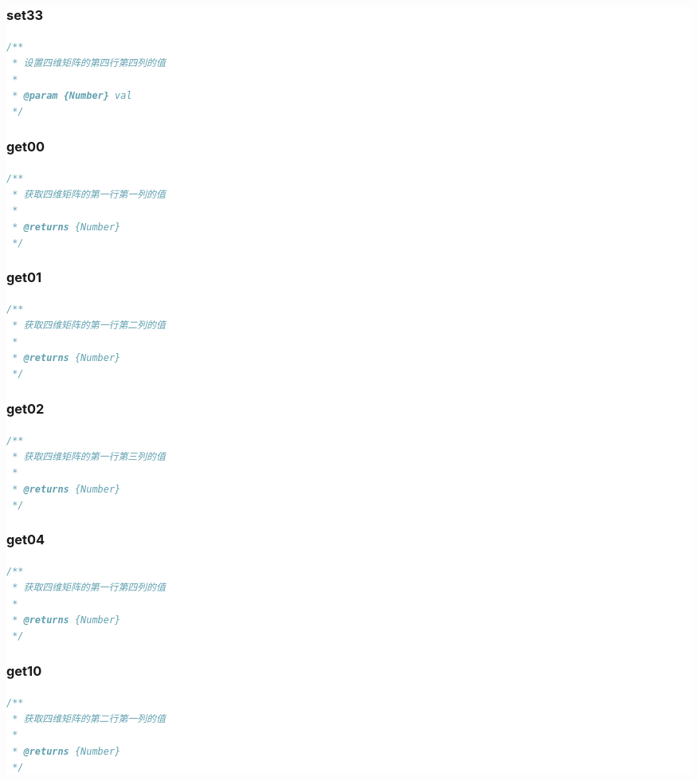 ### set33

```js
/**
 * 设置四维矩阵的第四行第四列的值
 * 
 * @param {Number} val
 */
```

### get00

```js
/**
 * 获取四维矩阵的第一行第一列的值
 * 
 * @returns {Number}
 */
```

### get01

```js
/**
 * 获取四维矩阵的第一行第二列的值
 * 
 * @returns {Number}
 */
```

### get02

```js
/**
 * 获取四维矩阵的第一行第三列的值
 * 
 * @returns {Number}
 */
```

### get04

```js
/**
 * 获取四维矩阵的第一行第四列的值
 * 
 * @returns {Number}
 */
```

### get10

```js
/**
 * 获取四维矩阵的第二行第一列的值
 * 
 * @returns {Number}
 */
```
